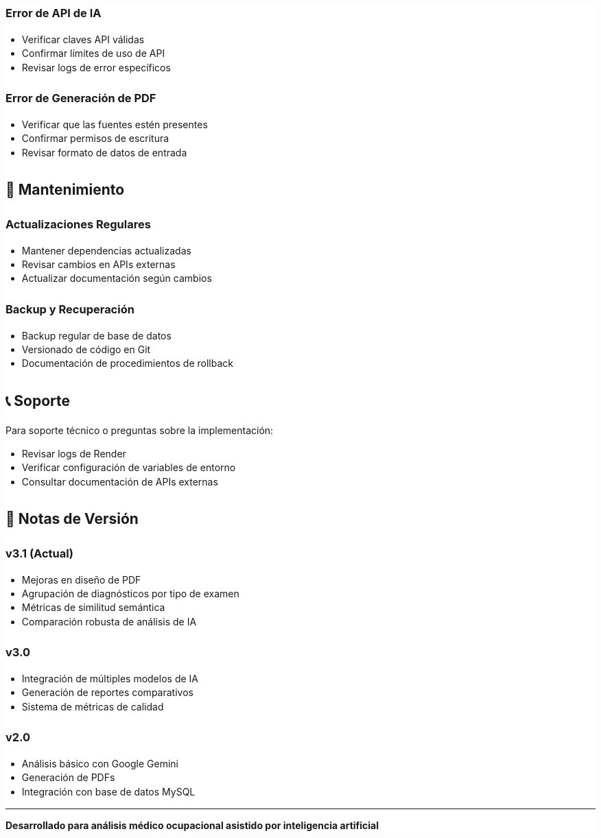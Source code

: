 ### Error de API de IA
- Verificar claves API válidas
- Confirmar límites de uso de API
- Revisar logs de error específicos

### Error de Generación de PDF
- Verificar que las fuentes estén presentes
- Confirmar permisos de escritura
- Revisar formato de datos de entrada

## 🔄 Mantenimiento

### Actualizaciones Regulares
- Mantener dependencias actualizadas
- Revisar cambios en APIs externas
- Actualizar documentación según cambios

### Backup y Recuperación
- Backup regular de base de datos
- Versionado de código en Git
- Documentación de procedimientos de rollback

## 📞 Soporte

Para soporte técnico o preguntas sobre la implementación:
- Revisar logs de Render
- Verificar configuración de variables de entorno
- Consultar documentación de APIs externas

## 📝 Notas de Versión

### v3.1 (Actual)
- Mejoras en diseño de PDF
- Agrupación de diagnósticos por tipo de examen
- Métricas de similitud semántica
- Comparación robusta de análisis de IA

### v3.0
- Integración de múltiples modelos de IA
- Generación de reportes comparativos
- Sistema de métricas de calidad

### v2.0
- Análisis básico con Google Gemini
- Generación de PDFs
- Integración con base de datos MySQL

---

**Desarrollado para análisis médico ocupacional asistido por inteligencia artificial**

